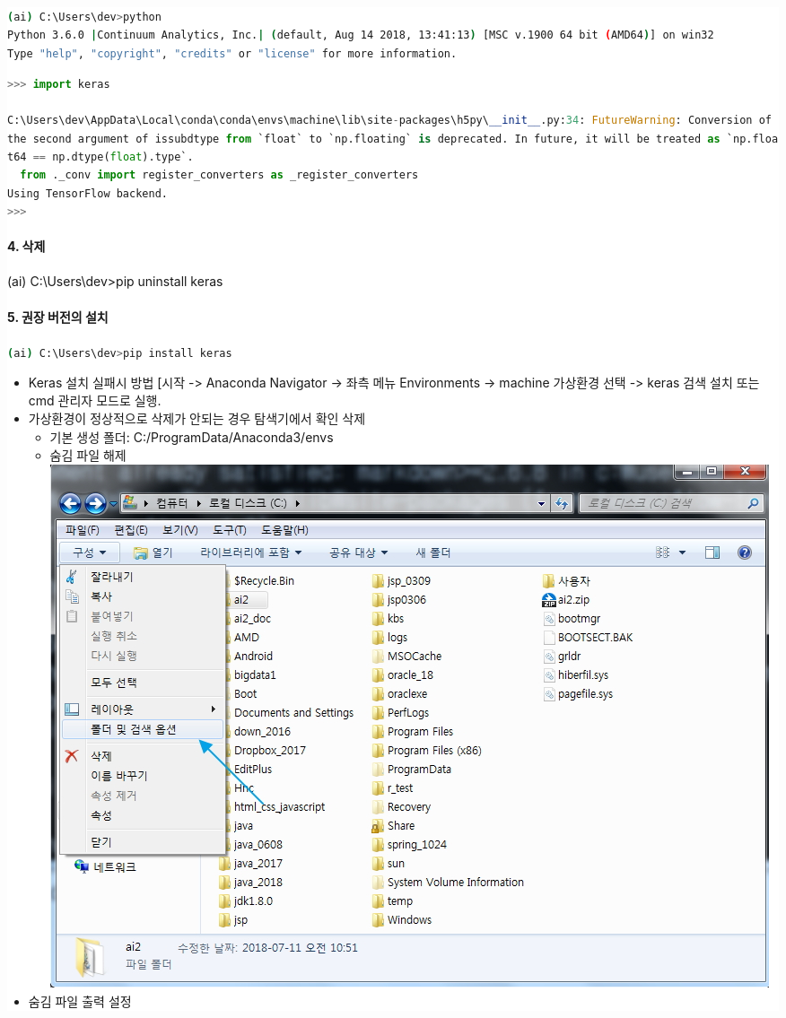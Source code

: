 ```bash
(ai) C:\Users\dev>python
Python 3.6.0 |Continuum Analytics, Inc.| (default, Aug 14 2018, 13:41:13) [MSC v.1900 64 bit (AMD64)] on win32
Type "help", "copyright", "credits" or "license" for more information.
```

```python
>>> import keras

C:\Users\dev\AppData\Local\conda\conda\envs\machine\lib\site-packages\h5py\__init__.py:34: FutureWarning: Conversion of the second argument of issubdtype from `float` to `np.floating` is deprecated. In future, it will be treated as `np.float64 == np.dtype(float).type`.
  from ._conv import register_converters as _register_converters
Using TensorFlow backend.
>>>
```

#### 4. 삭제
(ai) C:\Users\dev>pip uninstall keras

#### 5. 권장 버전의 설치

  ```bash
  (ai) C:\Users\dev>pip install keras
  ```

- Keras 설치 실패시 방법
  [시작 -> Anaconda Navigator -> 좌측 메뉴 Environments -> machine 가상환경 선택 -> keras 검색 설치 또는 cmd 관리자 모드로 실행.
- 가상환경이 정상적으로 삭제가 안되는 경우 탐색기에서 확인 삭제
  - 기본 생성 폴더: C:/ProgramData/Anaconda3/envs
  - 숨김 파일 해제
  ![숨김 파일 해제](./images/10.jpg)
- 숨김 파일 출력 설정